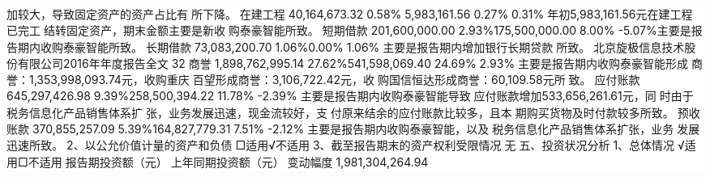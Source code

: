 加较大，导致固定资产的资产占比有
所下降。
在建工程
40,164,673.32
0.58%
5,983,161.56
0.27%
0.31%
年初5,983,161.56元在建工程已完工
结转固定资产，期末金额主要是新收
购泰豪智能所致。
短期借款
201,600,000.00
2.93%175,500,000.00
8.00%
-5.07%主要是报告期内收购泰豪智能所致。
长期借款
73,083,200.70
1.06%0.00%
1.06%
主要是报告期内增加银行长期贷款
所致。
北京旋极信息技术股份有限公司2016年年度报告全文
32
商誉
1,898,762,995.14
27.62%541,598,069.40
24.69%
2.93%
主要是报告期内收购泰豪智能形成
商誉：1,353,998,093.74元，收购重庆
百望形成商誉：3,106,722.42元，收
购国信恒达形成商誉：60,109.58元所
致。
应付账款
645,297,426.98
9.39%258,500,394.22
11.78%
-2.39%
主要是报告期内收购泰豪智能导致
应付账款增加533,656,261.61元，同
时由于税务信息化产品销售体系扩
张，业务发展迅速，现金流较好，支
付原来结余的应付账款比较多，且本
期购买货物及时付款较多所致。
预收账款
370,855,257.09
5.39%164,827,779.31
7.51%
-2.12%
主要是报告期内收购泰豪智能，以及
税务信息化产品销售体系扩张，业务
发展迅速所致。
2、以公允价值计量的资产和负债
□适用√不适用
3、截至报告期末的资产权利受限情况
无
五、投资状况分析
1、总体情况
√适用□不适用
报告期投资额（元）
上年同期投资额（元）
变动幅度
1,981,304,264.94